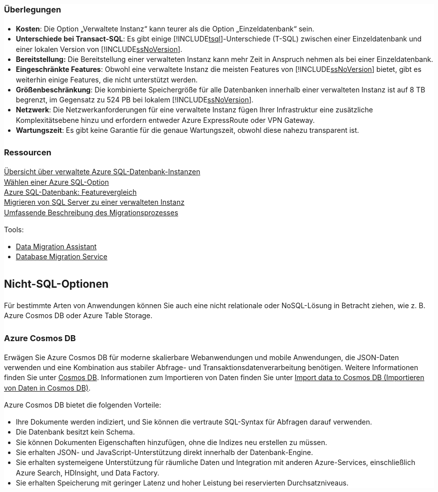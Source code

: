 ### <a name="considerations"></a>Überlegungen

- **Kosten**: Die Option „Verwaltete Instanz“ kann teurer als die Option „Einzeldatenbank“ sein.  
- **Unterschiede bei Transact-SQL**: Es gibt einige [!INCLUDE[tsql](../../includes/tsql-md.md)]-Unterschiede (T-SQL) zwischen einer Einzeldatenbank und einer lokalen Version von [!INCLUDE[ssNoVersion](../../includes/ssnoversion-md.md)].  
- **Bereitstellung:**  Die Bereitstellung einer verwalteten Instanz kann mehr Zeit in Anspruch nehmen als bei einer Einzeldatenbank.  
- **Eingeschränkte Features**: Obwohl eine verwaltete Instanz die meisten Features von [!INCLUDE[ssNoVersion](../../includes/ssnoversion-md.md)] bietet, gibt es weiterhin einige Features, die nicht unterstützt werden. 
- **Größenbeschränkung**: Die kombinierte Speichergröße für alle Datenbanken innerhalb einer verwalteten Instanz ist auf 8 TB begrenzt, im Gegensatz zu 524 PB bei lokalem [!INCLUDE[ssNoVersion](../../includes/ssnoversion-md.md)].  
- **Netzwerk**: Die Netzwerkanforderungen für eine verwaltete Instanz fügen Ihrer Infrastruktur eine zusätzliche Komplexitätsebene hinzu und erfordern entweder Azure ExpressRoute oder VPN Gateway.
- **Wartungszeit**: Es gibt keine Garantie für die genaue Wartungszeit, obwohl diese nahezu transparent ist. 

### <a name="resources"></a>Ressourcen

[Übersicht über verwaltete Azure SQL-Datenbank-Instanzen](/azure/sql-database/sql-database-managed-instance)       
[Wählen einer Azure SQL-Option](/azure/sql-database/sql-database-paas-vs-sql-server-iaas)       
[Azure SQL-Datenbank: Featurevergleich](/azure/sql-database/sql-database-features)       
[Migrieren von SQL Server zu einer verwalteten Instanz](/azure/sql-database/sql-database-managed-instance-migrate)       
[Umfassende Beschreibung des Migrationsprozesses](/azure/cloud-adoption-framework/migrate/expanded-scope/sql-migration)       

Tools:
- [Data Migration Assistant](../../dma/dma-overview.md)
- [Database Migration Service](/azure/dms/dms-overview)

## <a name="non-sql-options"></a>Nicht-SQL-Optionen

Für bestimmte Arten von Anwendungen können Sie auch eine nicht relationale oder NoSQL-Lösung in Betracht ziehen, wie z. B. Azure Cosmos DB oder Azure Table Storage.

### <a name="azure-cosmos-db"></a>Azure Cosmos DB

Erwägen Sie Azure Cosmos DB für moderne skalierbare Webanwendungen und mobile Anwendungen, die JSON-Daten verwenden und eine Kombination aus stabiler Abfrage- und Transaktionsdatenverarbeitung benötigen. Weitere Informationen finden Sie unter [Cosmos DB](https://azure.microsoft.com/services/cosmos-db/). Informationen zum Importieren von Daten finden Sie unter [Import data to Cosmos DB (Importieren von Daten in Cosmos DB)](https://docs.microsoft.com/azure/cosmos-db/import-data/).

Azure Cosmos DB bietet die folgenden Vorteile:
- Ihre Dokumente werden indiziert, und Sie können die vertraute SQL-Syntax für Abfragen darauf verwenden.
- Die Datenbank besitzt kein Schema.
- Sie können Dokumenten Eigenschaften hinzufügen, ohne die Indizes neu erstellen zu müssen.
- Sie erhalten JSON- und JavaScript-Unterstützung direkt innerhalb der Datenbank-Engine.
- Sie erhalten systemeigene Unterstützung für räumliche Daten und Integration mit anderen Azure-Services, einschließlich Azure Search, HDInsight, und Data Factory.
- Sie erhalten Speicherung mit geringer Latenz und hoher Leistung bei reservierten Durchsatzniveaus.
